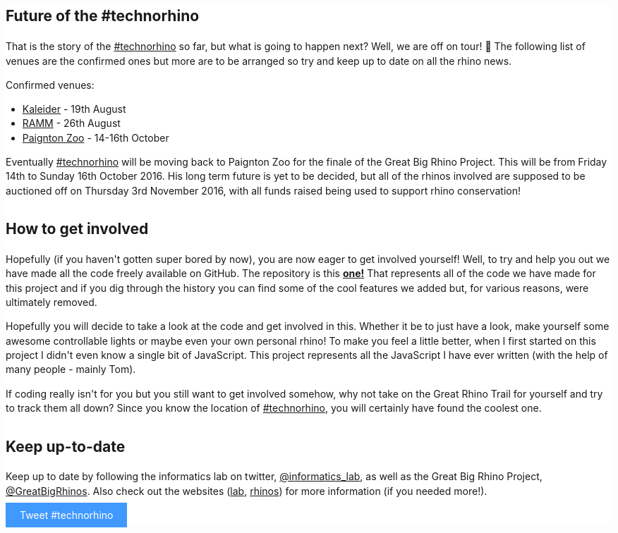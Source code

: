## Future of the \#technorhino
That is the story of the [#technorhino][#Technorhino] so far, but what is going to happen next? Well, we are off on tour! 🚗 The following list of venues are the confirmed ones but more are to be arranged so try and keep up to date on all the rhino news.

Confirmed venues:
* [Kaleider](http://kaleider.com) - 19th August
* [RAMM](http://rammuseum.org.uk) - 26th August
* [Paignton Zoo](http://www.paigntonzoo.org.uk) - 14-16th October

Eventually [#technorhino][#Technorhino] will be moving back to Paignton Zoo for the finale of the Great Big Rhino Project. This will be from Friday 14th to Sunday 16th October 2016. His long term future is yet to be decided, but all of the rhinos involved are supposed to be auctioned off on Thursday 3rd November 2016, with all funds raised being used to support rhino conservation!

## How to get involved
Hopefully (if you haven't gotten super bored by now), you are now eager to get involved yourself! Well, to try and help you out we have made all the code freely available on GitHub. The repository is this [**one!**](https://github.com/met-office-lab/molab-rhino-api) That represents all of the code we have made for this project and if you dig through the history you can find some of the cool features we added but, for various reasons, were ultimately removed.

Hopefully you will decide to take a look at the code and get involved in this. Whether it be to just have a look, make yourself some awesome controllable lights or maybe even your own personal rhino! To make you feel a little better, when I first started on this project I didn't even know a single bit of JavaScript. This project represents all the JavaScript I have ever written (with the help of many people - mainly Tom).

If coding really isn't for you but you still want to get involved somehow, why not take on the Great Rhino Trail for yourself and try to track them all down? Since you know the location of [#technorhino][#Technorhino], you will certainly have found the coolest one.

## Keep up-to-date
Keep up to date by following the informatics lab on twitter, [@informatics_lab](https://twitter.com/informatics_lab), as well as the Great Big Rhino Project, [@GreatBigRhinos](https://twitter.com/greatbigrhinos). Also check out the websites ([lab](http://www.informaticslab.co.uk), [rhinos](http://www.greatbigrhinos.org.uk)) for more information (if you needed more!).

<a href="https://twitter.com/intent/tweet?button_hashtag=technorhino" style="text-decoration:none; background-color: #4099FF; color: white; text-align: center; padding: 9px 20px;">Tweet #technorhino</a>

[#Technorhino]: https://twitter.com/search?q=%23technorhino&src=typd
